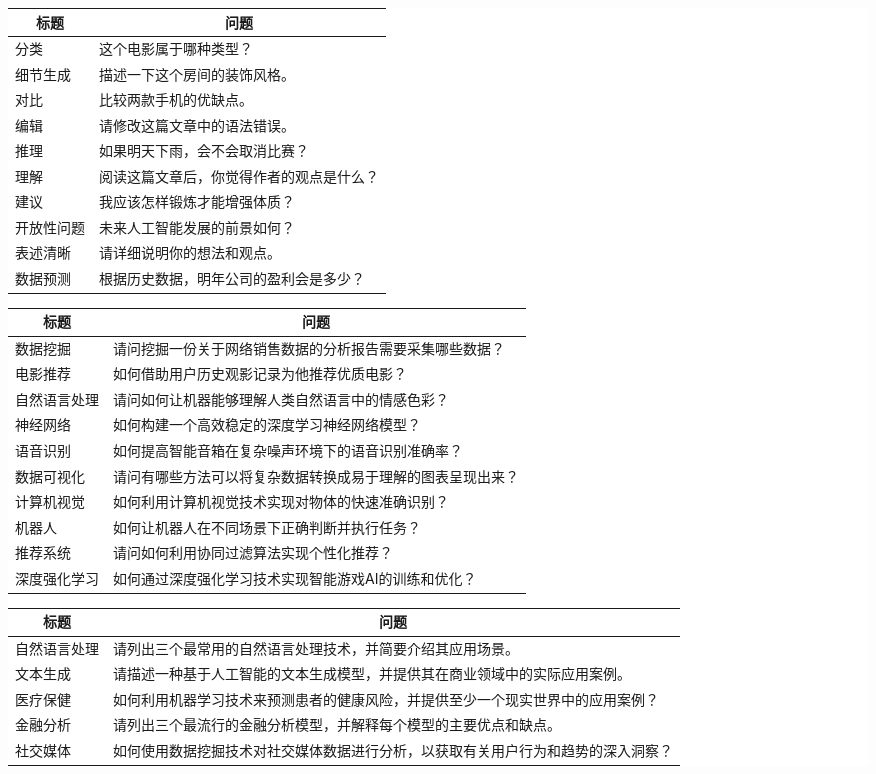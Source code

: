 | 标题 | 问题 |
| --- | --- |
| 分类 | 这个电影属于哪种类型？ |
| 细节生成 | 描述一下这个房间的装饰风格。 |
| 对比 | 比较两款手机的优缺点。 |
| 编辑 | 请修改这篇文章中的语法错误。 |
| 推理 | 如果明天下雨，会不会取消比赛？ |
| 理解 | 阅读这篇文章后，你觉得作者的观点是什么？ |
| 建议 | 我应该怎样锻炼才能增强体质？ |
| 开放性问题 | 未来人工智能发展的前景如何？ |
| 表述清晰 | 请详细说明你的想法和观点。 |
| 数据预测 | 根据历史数据，明年公司的盈利会是多少？ |

|标题|问题|
|----|----|
|数据挖掘|请问挖掘一份关于网络销售数据的分析报告需要采集哪些数据？|
|电影推荐|如何借助用户历史观影记录为他推荐优质电影？|
|自然语言处理|请问如何让机器能够理解人类自然语言中的情感色彩？|
|神经网络|如何构建一个高效稳定的深度学习神经网络模型？|
|语音识别|如何提高智能音箱在复杂噪声环境下的语音识别准确率？|
|数据可视化|请问有哪些方法可以将复杂数据转换成易于理解的图表呈现出来？|
|计算机视觉|如何利用计算机视觉技术实现对物体的快速准确识别？|
|机器人|如何让机器人在不同场景下正确判断并执行任务？|
|推荐系统|请问如何利用协同过滤算法实现个性化推荐？|
|深度强化学习|如何通过深度强化学习技术实现智能游戏AI的训练和优化？|

|标题|问题|
|---|---|
|自然语言处理|请列出三个最常用的自然语言处理技术，并简要介绍其应用场景。|
|文本生成|请描述一种基于人工智能的文本生成模型，并提供其在商业领域中的实际应用案例。|
|医疗保健|如何利用机器学习技术来预测患者的健康风险，并提供至少一个现实世界中的应用案例？|
|金融分析|请列出三个最流行的金融分析模型，并解释每个模型的主要优点和缺点。|
|社交媒体|如何使用数据挖掘技术对社交媒体数据进行分析，以获取有关用户行为和趋势的深入洞察？|
